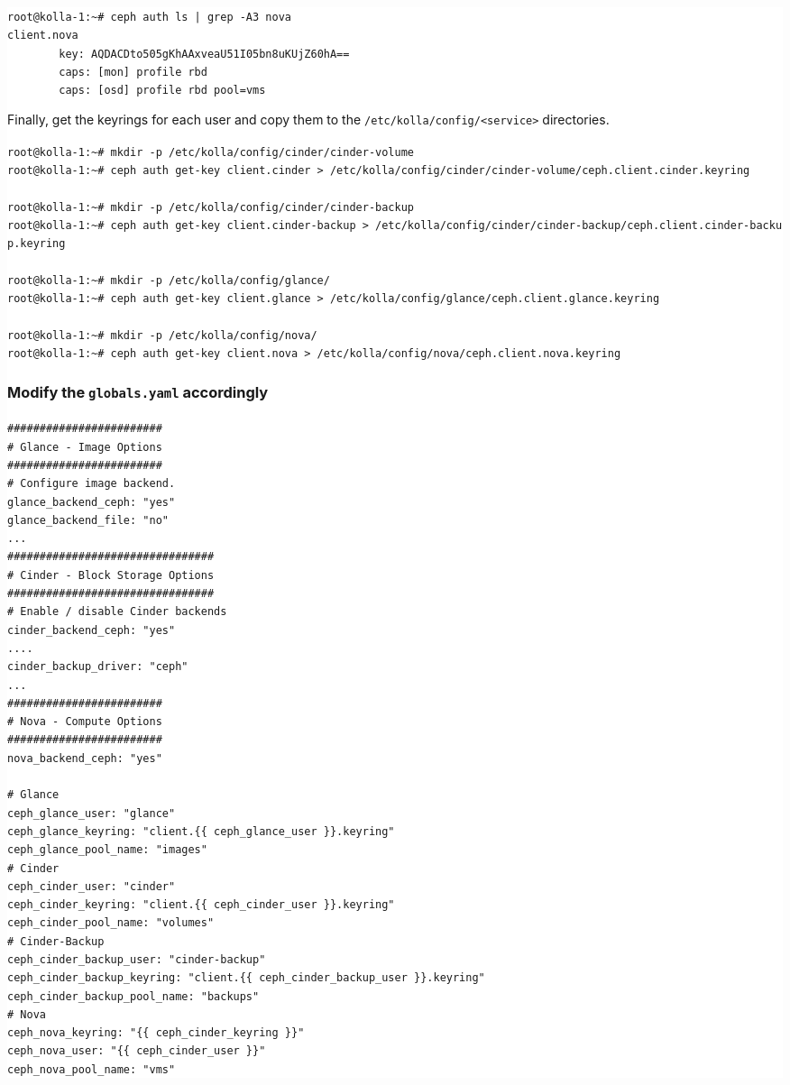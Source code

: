 ```
root@kolla-1:~# ceph auth ls | grep -A3 nova
client.nova
        key: AQDACDto505gKhAAxveaU51I05bn8uKUjZ60hA==
        caps: [mon] profile rbd
        caps: [osd] profile rbd pool=vms
```

Finally, get the keyrings for each user and copy them to the `/etc/kolla/config/<service>` directories.
```
root@kolla-1:~# mkdir -p /etc/kolla/config/cinder/cinder-volume
root@kolla-1:~# ceph auth get-key client.cinder > /etc/kolla/config/cinder/cinder-volume/ceph.client.cinder.keyring

root@kolla-1:~# mkdir -p /etc/kolla/config/cinder/cinder-backup
root@kolla-1:~# ceph auth get-key client.cinder-backup > /etc/kolla/config/cinder/cinder-backup/ceph.client.cinder-backup.keyring

root@kolla-1:~# mkdir -p /etc/kolla/config/glance/
root@kolla-1:~# ceph auth get-key client.glance > /etc/kolla/config/glance/ceph.client.glance.keyring

root@kolla-1:~# mkdir -p /etc/kolla/config/nova/
root@kolla-1:~# ceph auth get-key client.nova > /etc/kolla/config/nova/ceph.client.nova.keyring
```

### Modify the `globals.yaml` accordingly
```
########################
# Glance - Image Options
########################
# Configure image backend.
glance_backend_ceph: "yes"
glance_backend_file: "no"
...
################################
# Cinder - Block Storage Options
################################
# Enable / disable Cinder backends
cinder_backend_ceph: "yes"
....
cinder_backup_driver: "ceph"
...
########################
# Nova - Compute Options
########################
nova_backend_ceph: "yes"

# Glance
ceph_glance_user: "glance"
ceph_glance_keyring: "client.{{ ceph_glance_user }}.keyring"
ceph_glance_pool_name: "images"
# Cinder
ceph_cinder_user: "cinder"
ceph_cinder_keyring: "client.{{ ceph_cinder_user }}.keyring"
ceph_cinder_pool_name: "volumes"
# Cinder-Backup
ceph_cinder_backup_user: "cinder-backup"
ceph_cinder_backup_keyring: "client.{{ ceph_cinder_backup_user }}.keyring"
ceph_cinder_backup_pool_name: "backups"
# Nova
ceph_nova_keyring: "{{ ceph_cinder_keyring }}"
ceph_nova_user: "{{ ceph_cinder_user }}"
ceph_nova_pool_name: "vms"
```